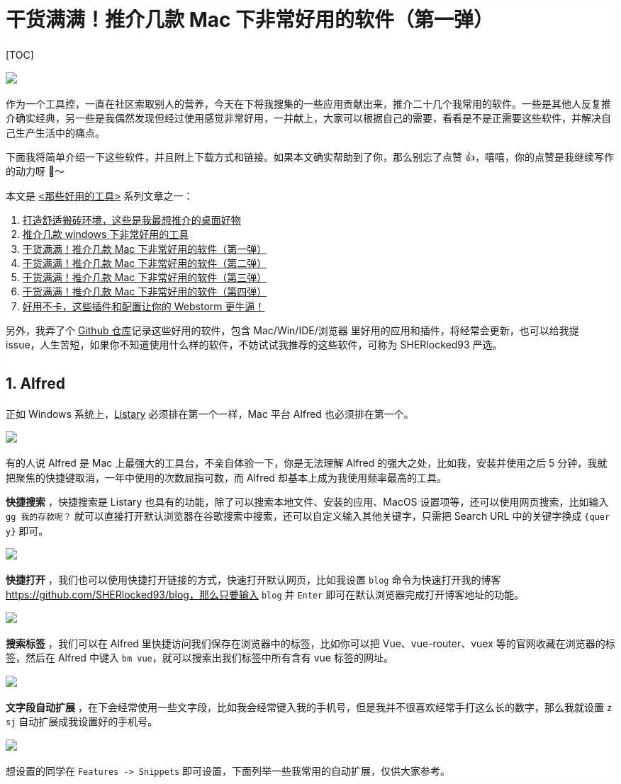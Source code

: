 # 干货满满！推介几款 Mac 下非常好用的软件（第一弹）

[TOC]

![](https://i.loli.net/2019/12/03/ArBxMoNzQ2hwPfC.jpg)

作为一个工具控，一直在社区索取别人的营养，今天在下将我搜集的一些应用贡献出来，推介二十几个我常用的软件。一些是其他人反复推介确实经典，另一些是我偶然发现但经过使用感觉非常好用，一并献上，大家可以根据自己的需要，看看是不是正需要这些软件，并解决自己生产生活中的痛点。

下面我将简单介绍一下这些软件，并且附上下载方式和链接。如果本文确实帮助到了你，那么别忘了点赞 👍，嘻嘻，你的点赞是我继续写作的动力呀 🤪～

本文是 [<那些好用的工具>](https://github.com/SHERlocked93/blog?tab=readme-ov-file#%E9%82%A3%E4%BA%9B%E5%A5%BD%E7%94%A8%E7%9A%84%E5%B7%A5%E5%85%B7) 系列文章之一：

1. [打造舒适搬砖环境，这些是我最想推介的桌面好物](https://juejin.im/post/5ee9fca5f265da02d3377e38)
2. [推介几款 windows 下非常好用的工具](https://juejin.im/post/5c2eca54f265da61171cdc48)
3. [干货满满！推介几款 Mac 下非常好用的软件（第一弹）](https://juejin.im/post/5de664e5f265da33b82bcfce)
4. [干货满满！推介几款 Mac 下非常好用的软件（第二弹）](https://juejin.im/post/5e037fe2518825123f0c70cb)
5. [干货满满！推介几款 Mac 下非常好用的软件（第三弹）](https://juejin.cn/post/6903689654797598728)
6. [干货满满！推介几款 Mac 下非常好用的软件（第四弹）](https://juejin.cn/post/7315304715809390592)
7. [好用不卡，这些插件和配置让你的 Webstorm 更牛逼！](https://juejin.cn/post/7067703148734840869)

另外，我弄了个 [Github 仓库](https://github.com/SHERlocked93/awesome-tools)记录这些好用的软件，包含 Mac/Win/IDE/浏览器 里好用的应用和插件，将经常会更新，也可以给我提 issue，人生苦短，如果你不知道使用什么样的软件，不妨试试我推荐的这些软件，可称为 SHERlocked93 严选。

## 1. Alfred

正如 Windows 系统上，[Listary](https://www.listary.com/) 必须排在第一个一样，Mac 平台 Alfred 也必须排在第一个。

![](https://i.loli.net/2019/11/29/LdfoWyUV3EZ56zC.png)

有的人说 Alfred 是 Mac 上最强大的工具台，不亲自体验一下，你是无法理解 Alfred 的强大之处，比如我，安装并使用之后 5 分钟，我就把聚焦的快捷键取消，一年中使用的次数屈指可数，而 Alfred 却基本上成为我使用频率最高的工具。

**快捷搜索** ，快捷搜索是 Listary 也具有的功能，除了可以搜索本地文件、安装的应用、MacOS 设置项等，还可以使用网页搜索，比如输入 `gg 我的存款呢？` 就可以直接打开默认浏览器在谷歌搜索中搜索，还可以自定义输入其他关键字，只需把 Search URL 中的关键字换成 `{query}` 即可。

![](https://i.loli.net/2019/11/29/hYHA6cozu5KZIrU.png)

**快捷打开** ，我们也可以使用快捷打开链接的方式，快速打开默认网页，比如我设置 `blog` 命令为快速打开我的博客 https://github.com/SHERlocked93/blog，那么只要输入 `blog` 并 `Enter` 即可在默认浏览器完成打开博客地址的功能。

![](https://i.loli.net/2019/11/29/pwduvNeD2oxM34g.png)

**搜索标签** ，我们可以在 Alfred 里快捷访问我们保存在浏览器中的标签，比如你可以把 Vue、vue-router、vuex 等的官网收藏在浏览器的标签，然后在 Alfred 中键入 `bm vue`，就可以搜索出我们标签中所有含有 vue 标签的网址。

![](https://i.loli.net/2019/11/29/GwVT8bSY9ghURz2.png)

**文字段自动扩展** ，在下会经常使用一些文字段，比如我会经常键入我的手机号，但是我并不很喜欢经常手打这么长的数字，那么我就设置 `zsj` 自动扩展成我设置好的手机号。

![](https://i.loli.net/2019/11/29/DHJ3ZQroeWlCSfg.gif)

想设置的同学在 `Features -> Snippets` 即可设置，下面列举一些我常用的自动扩展，仅供大家参考。
